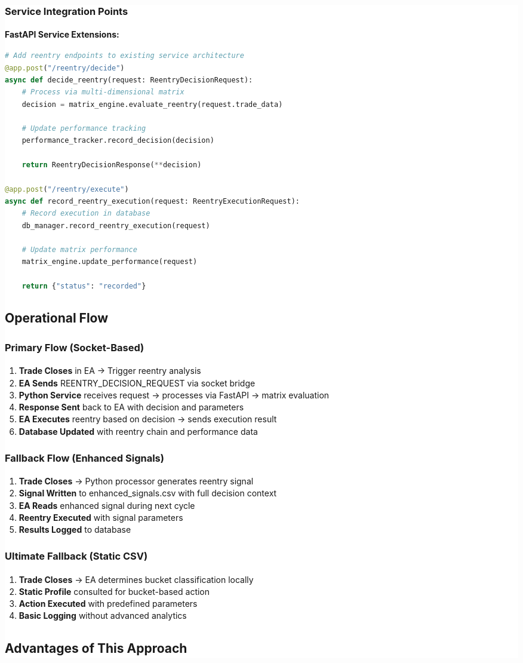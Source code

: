 ### **Service Integration Points**

**FastAPI Service Extensions:**
```python
# Add reentry endpoints to existing service architecture
@app.post("/reentry/decide")
async def decide_reentry(request: ReentryDecisionRequest):
    # Process via multi-dimensional matrix
    decision = matrix_engine.evaluate_reentry(request.trade_data)
    
    # Update performance tracking
    performance_tracker.record_decision(decision)
    
    return ReentryDecisionResponse(**decision)

@app.post("/reentry/execute")
async def record_reentry_execution(request: ReentryExecutionRequest):
    # Record execution in database
    db_manager.record_reentry_execution(request)
    
    # Update matrix performance
    matrix_engine.update_performance(request)
    
    return {"status": "recorded"}
```

## Operational Flow

### **Primary Flow (Socket-Based)**
1. **Trade Closes** in EA → Trigger reentry analysis
2. **EA Sends** REENTRY_DECISION_REQUEST via socket bridge
3. **Python Service** receives request → processes via FastAPI → matrix evaluation
4. **Response Sent** back to EA with decision and parameters
5. **EA Executes** reentry based on decision → sends execution result
6. **Database Updated** with reentry chain and performance data

### **Fallback Flow (Enhanced Signals)**
1. **Trade Closes** → Python processor generates reentry signal
2. **Signal Written** to enhanced_signals.csv with full decision context
3. **EA Reads** enhanced signal during next cycle
4. **Reentry Executed** with signal parameters
5. **Results Logged** to database

### **Ultimate Fallback (Static CSV)**
1. **Trade Closes** → EA determines bucket classification locally
2. **Static Profile** consulted for bucket-based action
3. **Action Executed** with predefined parameters
4. **Basic Logging** without advanced analytics

## Advantages of This Approach
